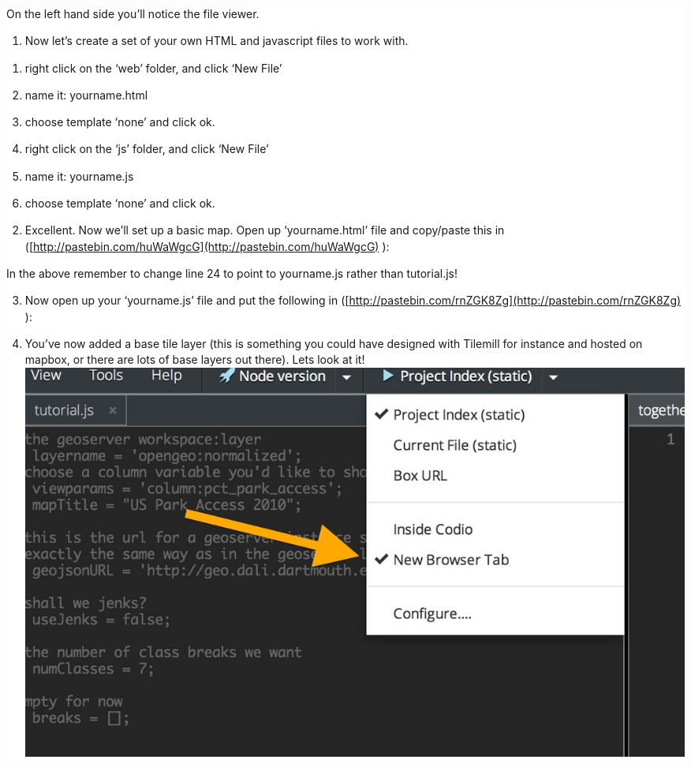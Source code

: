 On the left hand side you’ll notice the file viewer.

1) Now let’s create a set of your own HTML and javascript files to work
with.

1.  right click on the ‘web’ folder, and click ‘New File’

1.  name it: yourname.html
2.  choose template ‘none’ and click ok.

2.  right click on the ‘js’ folder, and click ‘New File’

3.  name it: yourname.js
4.  choose template ‘none’ and click ok.

2) Excellent. Now we’ll set up a basic map. Open up ‘yourname.html’
file and copy/paste this in
([http://pastebin.com/huWaWgcG](http://pastebin.com/huWaWgcG) ):


In the above remember to change line 24 to point to yourname.js rather
than tutorial.js!

3) Now open up your ‘yourname.js’ file and put the following in
([http://pastebin.com/rnZGK8Zg](http://pastebin.com/rnZGK8Zg) ):


4) You’ve now added a base tile layer (this is something you could have
designed with Tilemill for instance and hosted on mapbox, or there are
lots of base layers out there). Lets look at it!
![image](assets/image03.jpg)
